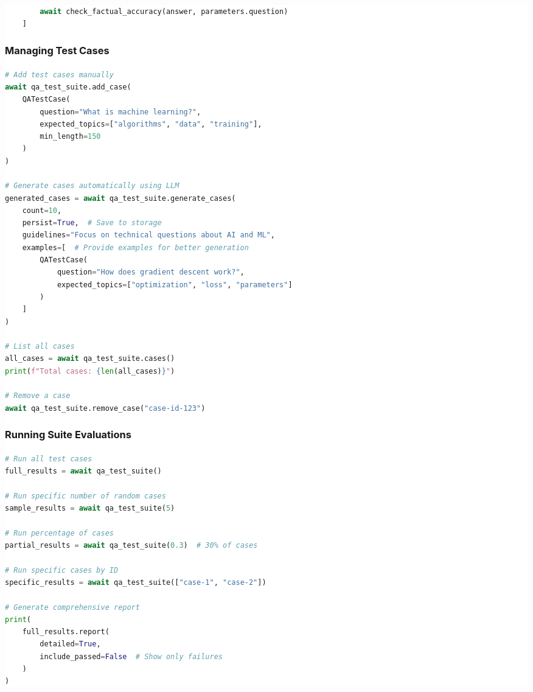 ```python
        await check_factual_accuracy(answer, parameters.question)
    ]
```

### Managing Test Cases

```python
# Add test cases manually
await qa_test_suite.add_case(
    QATestCase(
        question="What is machine learning?",
        expected_topics=["algorithms", "data", "training"],
        min_length=150
    )
)

# Generate cases automatically using LLM
generated_cases = await qa_test_suite.generate_cases(
    count=10,
    persist=True,  # Save to storage
    guidelines="Focus on technical questions about AI and ML",
    examples=[  # Provide examples for better generation
        QATestCase(
            question="How does gradient descent work?",
            expected_topics=["optimization", "loss", "parameters"]
        )
    ]
)

# List all cases
all_cases = await qa_test_suite.cases()
print(f"Total cases: {len(all_cases)}")

# Remove a case
await qa_test_suite.remove_case("case-id-123")
```

### Running Suite Evaluations

```python
# Run all test cases
full_results = await qa_test_suite()

# Run specific number of random cases
sample_results = await qa_test_suite(5)

# Run percentage of cases
partial_results = await qa_test_suite(0.3)  # 30% of cases

# Run specific cases by ID
specific_results = await qa_test_suite(["case-1", "case-2"])

# Generate comprehensive report
print(
    full_results.report(
        detailed=True,
        include_passed=False  # Show only failures
    )
)
```
